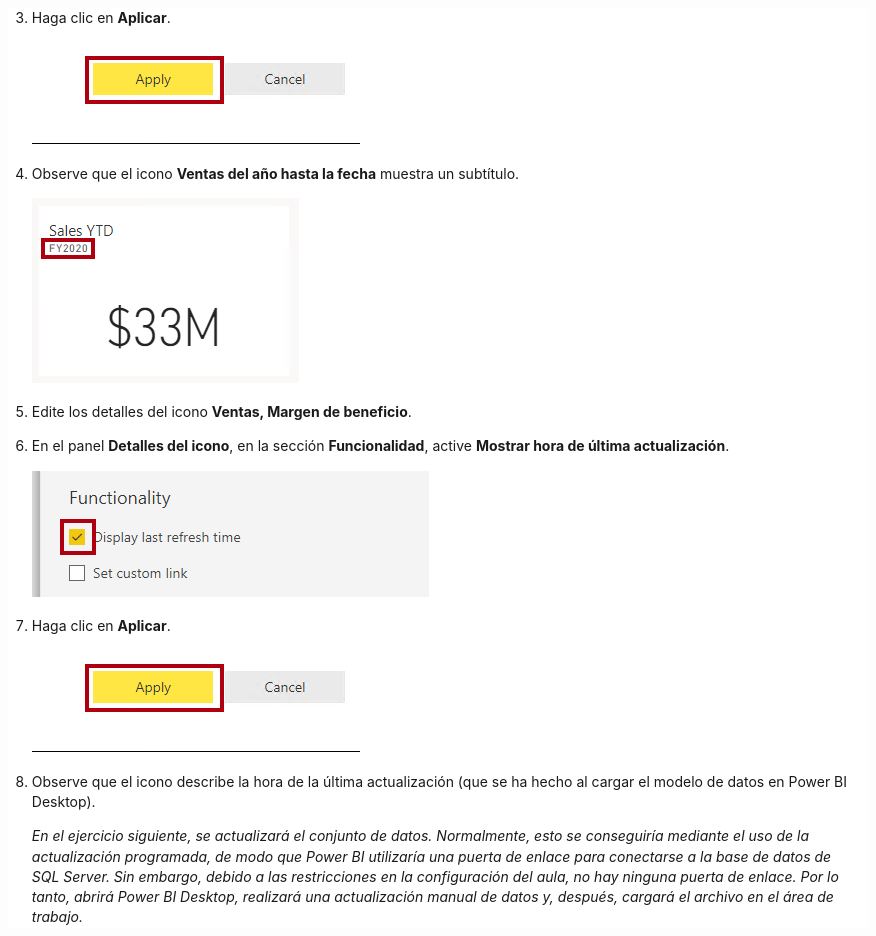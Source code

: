 3. Haga clic en **Aplicar**.

    ![Imagen 20](Linked_image_Files/09-create-power-bi-dashboard_image38.png)

4. Observe que el icono **Ventas del año hasta la fecha** muestra un subtítulo.

    ![Imagen 21](Linked_image_Files/09-create-power-bi-dashboard_image39.png)

5. Edite los detalles del icono **Ventas, Margen de beneficio**.

6. En el panel **Detalles del icono**, en la sección **Funcionalidad**, active **Mostrar hora de última actualización**.

    ![Imagen 22](Linked_image_Files/09-create-power-bi-dashboard_image40.png)

7. Haga clic en **Aplicar**.

    ![Imagen 23](Linked_image_Files/09-create-power-bi-dashboard_image41.png)

8. Observe que el icono describe la hora de la última actualización (que se ha hecho al cargar el modelo de datos en Power BI Desktop).



    *En el ejercicio siguiente, se actualizará el conjunto de datos. Normalmente, esto se conseguiría mediante el uso de la actualización programada, de modo que Power BI utilizaría una puerta de enlace para conectarse a la base de datos de SQL Server. Sin embargo, debido a las restricciones en la configuración del aula, no hay ninguna puerta de enlace. Por lo tanto, abrirá Power BI Desktop, realizará una actualización manual de datos y, después, cargará el archivo en el área de trabajo.*
